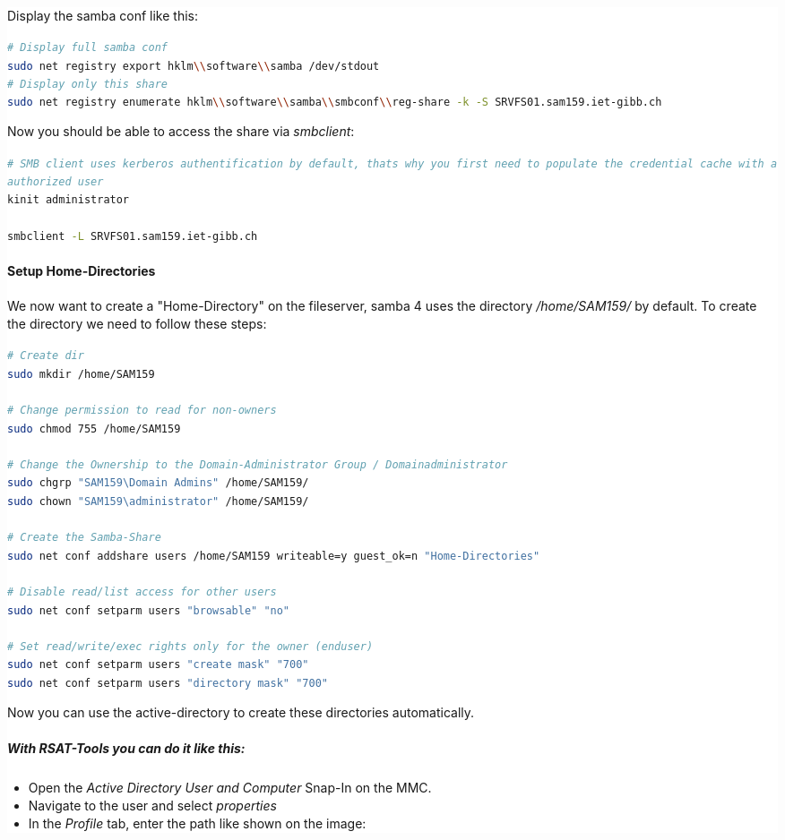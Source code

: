 Display the samba conf like this:

```bash
# Display full samba conf
sudo net registry export hklm\\software\\samba /dev/stdout
# Display only this share
sudo net registry enumerate hklm\\software\\samba\\smbconf\\reg-share -k -S SRVFS01.sam159.iet-gibb.ch
```

Now you should be able to access the share via *smbclient*:

```bash
# SMB client uses kerberos authentification by default, thats why you first need to populate the credential cache with a authorized user
kinit administrator

smbclient -L SRVFS01.sam159.iet-gibb.ch
```

#### Setup Home-Directories

We now want to create a "Home-Directory" on the fileserver, samba 4 uses the directory */home/SAM159/<username>* by default. To create the directory we need to follow these steps:

```bash
# Create dir
sudo mkdir /home/SAM159

# Change permission to read for non-owners
sudo chmod 755 /home/SAM159

# Change the Ownership to the Domain-Administrator Group / Domainadministrator
sudo chgrp "SAM159\Domain Admins" /home/SAM159/
sudo chown "SAM159\administrator" /home/SAM159/

# Create the Samba-Share
sudo net conf addshare users /home/SAM159 writeable=y guest_ok=n "Home-Directories"

# Disable read/list access for other users
sudo net conf setparm users "browsable" "no"

# Set read/write/exec rights only for the owner (enduser)
sudo net conf setparm users "create mask" "700"
sudo net conf setparm users "directory mask" "700"
```

Now you can use the active-directory to create these directories automatically.

##### With RSAT-Tools you can do it like this:

- Open the *Active Directory User and Computer* Snap-In on the MMC.
- Navigate to the user and select *properties*
- In the *Profile* tab, enter the path like shown on the image:

